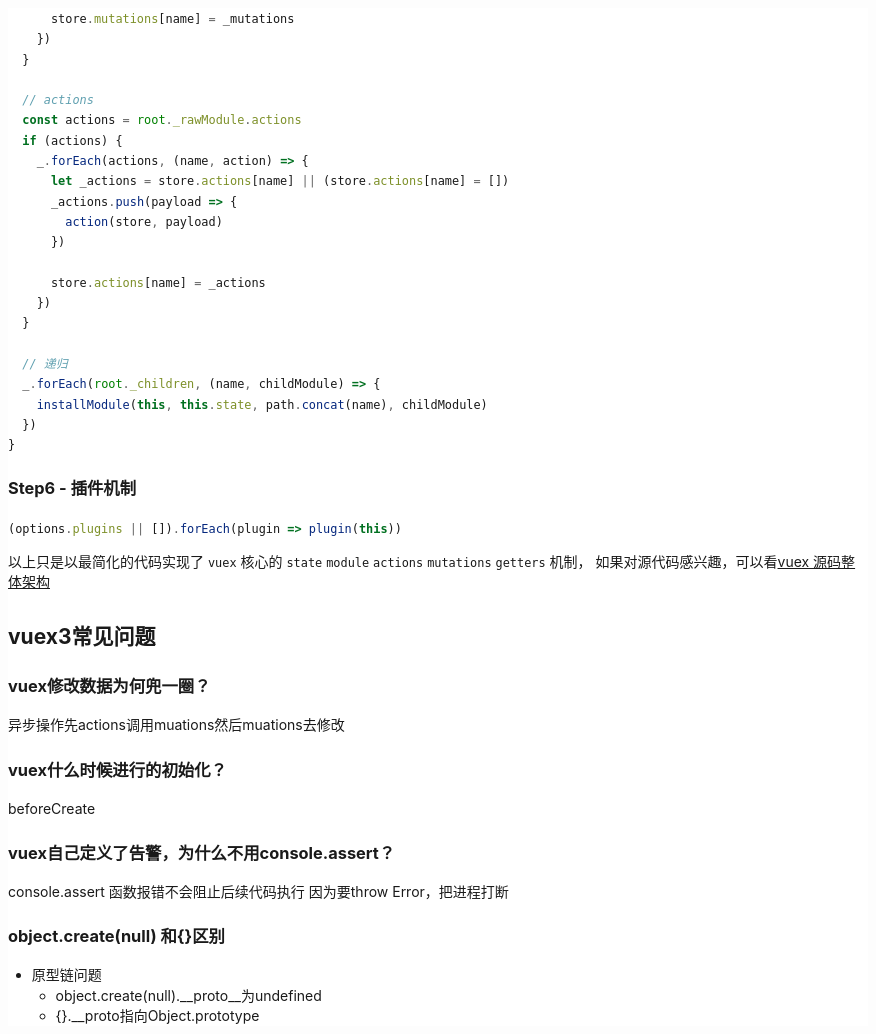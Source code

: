 ```js
      store.mutations[name] = _mutations
    })
  }
  
  // actions
  const actions = root._rawModule.actions
  if (actions) {
    _.forEach(actions, (name, action) => {
      let _actions = store.actions[name] || (store.actions[name] = [])
      _actions.push(payload => {
        action(store, payload)
      })
      
      store.actions[name] = _actions
    })
  }
  
  // 递归
  _.forEach(root._children, (name, childModule) => {
    installModule(this, this.state, path.concat(name), childModule)
  })
}
```



### Step6 - 插件机制

```js
(options.plugins || []).forEach(plugin => plugin(this))
```



以上只是以最简化的代码实现了 `vuex` 核心的 `state` `module` `actions` `mutations` `getters` 机制，
如果对源代码感兴趣，可以看[vuex 源码整体架构](https://juejin.cn/post/6844904001192853511#heading-12)





## vuex3常见问题

### vuex修改数据为何兜一圈？
异步操作先actions调用muations然后muations去修改


### vuex什么时候进行的初始化？ 
beforeCreate

### vuex自己定义了告警，为什么不用console.assert？
console.assert 函数报错不会阻止后续代码执行
因为要throw Error，把进程打断

### object.create(null) 和{}区别 
- 原型链问题
  - object.create(null).__proto__为undefined
  - {}.__proto指向Object.prototype
